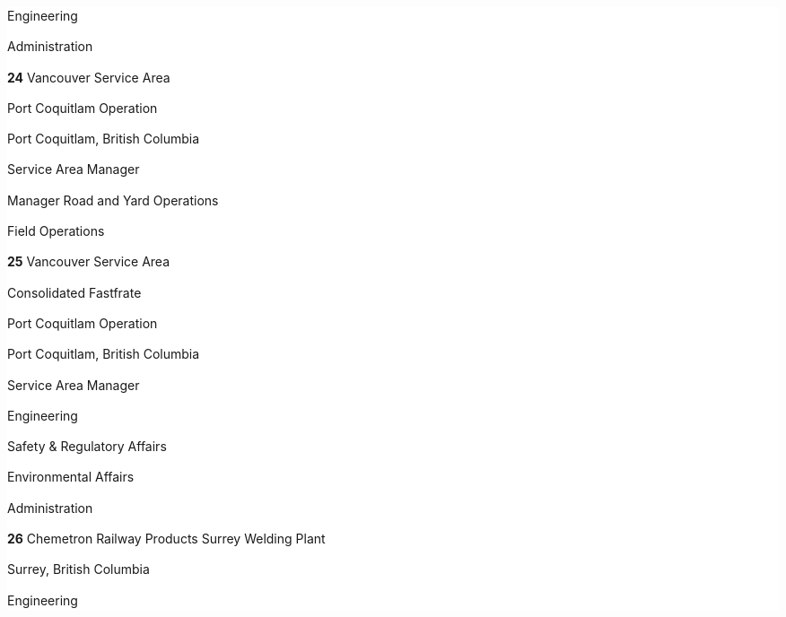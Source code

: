 Engineering



Administration





**24** Vancouver Service Area

Port Coquitlam Operation



Port Coquitlam, British Columbia



Service Area Manager



Manager Road and Yard Operations



Field Operations





**25** Vancouver Service Area

Consolidated Fastfrate



Port Coquitlam Operation



Port Coquitlam, British Columbia



Service Area Manager



Engineering



Safety & Regulatory Affairs



Environmental Affairs



Administration





**26** Chemetron Railway Products Surrey Welding Plant

Surrey, British Columbia



Engineering

